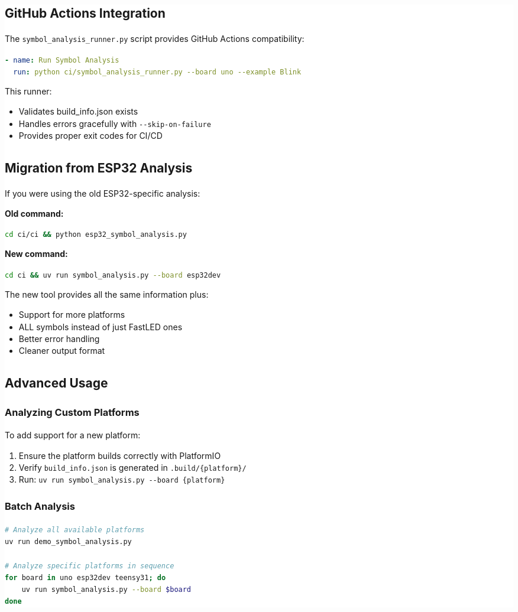 ## GitHub Actions Integration

The `symbol_analysis_runner.py` script provides GitHub Actions compatibility:

```yaml
- name: Run Symbol Analysis
  run: python ci/symbol_analysis_runner.py --board uno --example Blink
```

This runner:
- Validates build_info.json exists
- Handles errors gracefully with `--skip-on-failure`
- Provides proper exit codes for CI/CD

## Migration from ESP32 Analysis

If you were using the old ESP32-specific analysis:

**Old command:**
```bash
cd ci/ci && python esp32_symbol_analysis.py
```

**New command:**
```bash
cd ci && uv run symbol_analysis.py --board esp32dev
```

The new tool provides all the same information plus:
- Support for more platforms
- ALL symbols instead of just FastLED ones
- Better error handling
- Cleaner output format

## Advanced Usage

### Analyzing Custom Platforms

To add support for a new platform:

1. Ensure the platform builds correctly with PlatformIO
2. Verify `build_info.json` is generated in `.build/{platform}/`
3. Run: `uv run symbol_analysis.py --board {platform}`

### Batch Analysis

```bash
# Analyze all available platforms
uv run demo_symbol_analysis.py

# Analyze specific platforms in sequence
for board in uno esp32dev teensy31; do
    uv run symbol_analysis.py --board $board
done
```
